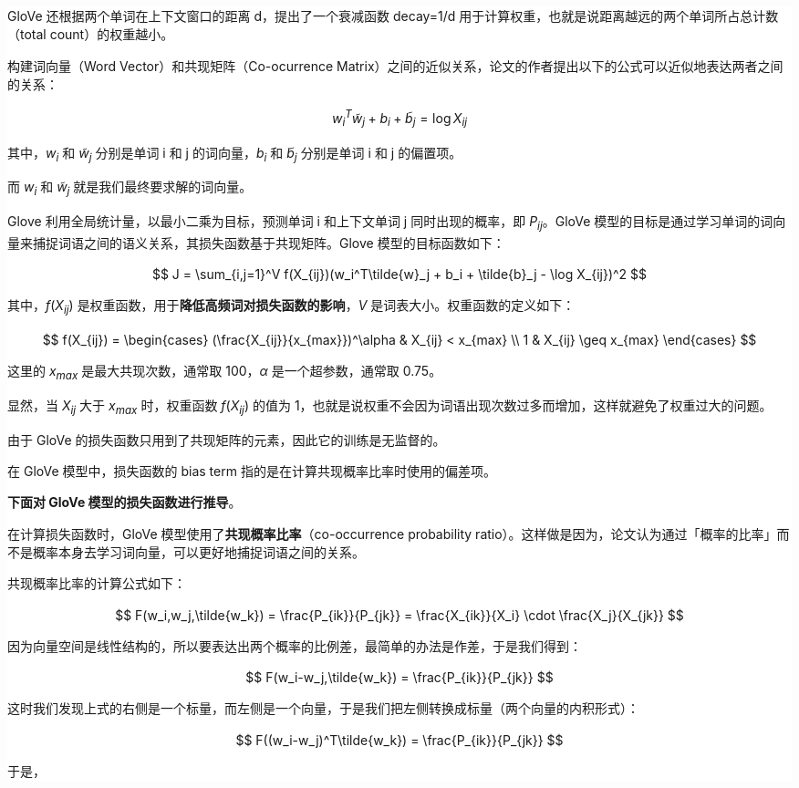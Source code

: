 GloVe 还根据两个单词在上下文窗口的距离 d，提出了一个衰减函数 decay=1/d 用于计算权重，也就是说距离越远的两个单词所占总计数（total count）的权重越小。

构建词向量（Word Vector）和共现矩阵（Co-ocurrence Matrix）之间的近似关系，论文的作者提出以下的公式可以近似地表达两者之间的关系：

$$
w_i^T\tilde{w}_j + b_i + \tilde{b}_j = \log X_{ij}
$$

其中，$w_i$ 和 $\tilde{w}_j$ 分别是单词 i 和 j 的词向量，$b_i$ 和 $\tilde{b}_j$ 分别是单词 i 和 j 的偏置项。

而 $w_i$ 和 $\tilde{w}_j$ 就是我们最终要求解的词向量。

Glove 利用全局统计量，以最小二乘为目标，预测单词 i 和上下文单词 j 同时出现的概率，即 $P_{ij}$。GloVe 模型的目标是通过学习单词的词向量来捕捉词语之间的语义关系，其损失函数基于共现矩阵。Glove 模型的目标函数如下：

$$
J = \sum_{i,j=1}^V f(X_{ij})(w_i^T\tilde{w}_j + b_i + \tilde{b}_j - \log X_{ij})^2
$$

其中，$f(X_{ij})$ 是权重函数，用于**降低高频词对损失函数的影响**，$V$ 是词表大小。权重函数的定义如下：

$$
f(X_{ij}) = \begin{cases}
(\frac{X_{ij}}{x_{max}})^\alpha & X_{ij} < x_{max} \\
1 & X_{ij} \geq x_{max}
\end{cases}
$$

这里的 $x_{max}$ 是最大共现次数，通常取 100，$\alpha$ 是一个超参数，通常取 0.75。

显然，当 $X_{ij}$ 大于 $x_{max}$ 时，权重函数 $f(X_{ij})$ 的值为 1，也就是说权重不会因为词语出现次数过多而增加，这样就避免了权重过大的问题。

由于 GloVe 的损失函数只用到了共现矩阵的元素，因此它的训练是无监督的。

在 GloVe 模型中，损失函数的 bias term 指的是在计算共现概率比率时使用的偏差项。

**下面对 GloVe 模型的损失函数进行推导**。

在计算损失函数时，GloVe 模型使用了**共现概率比率**（co-occurrence probability ratio）。这样做是因为，论文认为通过「概率的比率」而不是概率本身去学习词向量，可以更好地捕捉词语之间的关系。

共现概率比率的计算公式如下：

$$
F(w_i,w_j,\tilde{w_k}) = \frac{P_{ik}}{P_{jk}} = \frac{X_{ik}}{X_i} \cdot \frac{X_j}{X_{jk}}
$$

因为向量空间是线性结构的，所以要表达出两个概率的比例差，最简单的办法是作差，于是我们得到：

$$
F(w_i-w_j,\tilde{w_k}) = \frac{P_{ik}}{P_{jk}}
$$

这时我们发现上式的右侧是一个标量，而左侧是一个向量，于是我们把左侧转换成标量（两个向量的内积形式）：

$$
F((w_i-w_j)^T\tilde{w_k}) = \frac{P_{ik}}{P_{jk}}
$$

于是，
